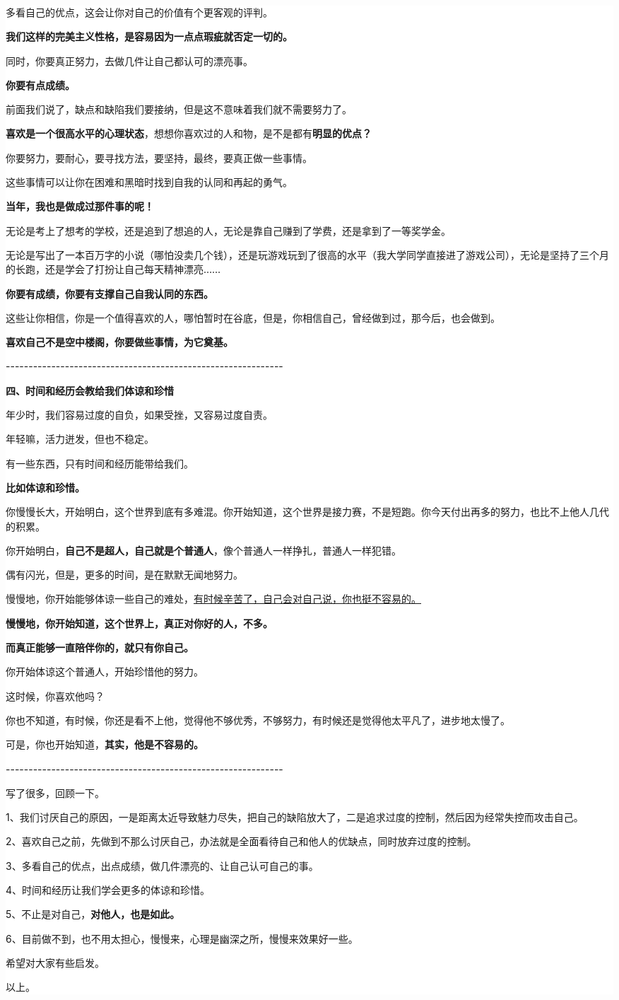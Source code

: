  <p data-pid="lUznTbAc">多看自己的优点，这会让你对自己的价值有个更客观的评判。</p>
 <p data-pid="eVDDTraH"><b>我们这样的完美主义性格，是容易因为一点点瑕疵就否定一切的。</b></p>
 <p data-pid="K4Oc0Gch">同时，你要真正努力，去做几件让自己都认可的漂亮事。</p>
 <p data-pid="7jKOdMjM"><b>你要有点成绩。</b></p>
 <p data-pid="Th576uhI">前面我们说了，缺点和缺陷我们要接纳，但是这不意味着我们就不需要努力了。</p>
 <p data-pid="keDIQXNA"><b>喜欢是一个很高水平的心理状态</b>，想想你喜欢过的人和物，是不是都有<b>明显的优点？</b></p>
 <p data-pid="7zOHOFFs">你要努力，要耐心，要寻找方法，要坚持，最终，要真正做一些事情。</p>
 <p data-pid="HYVGQHjt">这些事情可以让你在困难和黑暗时找到自我的认同和再起的勇气。</p>
 <p data-pid="Red0SloM"><b>当年，我也是做成过那件事的呢！</b></p>
 <p data-pid="hMhWl7jY">无论是考上了想考的学校，还是追到了想追的人，无论是靠自己赚到了学费，还是拿到了一等奖学金。</p>
 <p data-pid="iEGKSVZu">无论是写出了一本百万字的小说（哪怕没卖几个钱），还是玩游戏玩到了很高的水平（我大学同学直接进了游戏公司），无论是坚持了三个月的长跑，还是学会了打扮让自己每天精神漂亮……</p>
 <p data-pid="iCN3AxlX"><b>你要有成绩，你要有支撑自己自我认同的东西。</b></p>
 <p data-pid="xwMEJVPg">这些让你相信，你是一个值得喜欢的人，哪怕暂时在谷底，但是，你相信自己，曾经做到过，那今后，也会做到。</p>
 <p data-pid="p15fN4BJ"><b>喜欢自己不是空中楼阁，你要做些事情，为它奠基。</b></p>
 <p data-pid="2n1mOkHA">-------------------------------------------------------------</p>
 <p data-pid="257hfowX"><b>四、时间和经历会教给我们体谅和珍惜</b></p>
 <p data-pid="8AYDSsfz">年少时，我们容易过度的自负，如果受挫，又容易过度自责。</p>
 <p data-pid="f0C4DTA8">年轻嘛，活力迸发，但也不稳定。</p>
 <p data-pid="pX12tNwx">有一些东西，只有时间和经历能带给我们。</p>
 <p data-pid="gzymui8z"><b>比如体谅和珍惜。</b></p>
 <p data-pid="SwhZ60Cn">你慢慢长大，开始明白，这个世界到底有多难混。你开始知道，这个世界是接力赛，不是短跑。你今天付出再多的努力，也比不上他人几代的积累。</p>
 <p data-pid="m2iK3dt1">你开始明白，<b>自己不是超人，自己就是个普通人</b>，像个普通人一样挣扎，普通人一样犯错。</p>
 <p data-pid="ZxNKUeHg">偶有闪光，但是，更多的时间，是在默默无闻地努力。</p>
 <p data-pid="YDg2pwgR">慢慢地，你开始能够体谅一些自己的难处，<u>有时候辛苦了，自己会对自己说，你也挺不容易的。</u></p>
 <p data-pid="NavC3thC"><b>慢慢地，你开始知道，这个世界上，真正对你好的人，不多。</b></p>
 <p data-pid="ePMkGA9h"><b>而真正能够一直陪伴你的，就只有你自己。</b></p>
 <p data-pid="DJvDvs7x">你开始体谅这个普通人，开始珍惜他的努力。</p>
 <p data-pid="mYUoGMWY">这时候，你喜欢他吗？</p>
 <p data-pid="2KEQf9qz">你也不知道，有时候，你还是看不上他，觉得他不够优秀，不够努力，有时候还是觉得他太平凡了，进步地太慢了。</p>
 <p data-pid="zYAWMIGP">可是，你也开始知道，<b>其实，他是不容易的。</b></p>
 <p data-pid="pZbDG6UW">-------------------------------------------------------------</p>
 <p data-pid="2ymr_nvI">写了很多，回顾一下。</p>
 <p data-pid="5g8xwEL1">1、我们讨厌自己的原因，一是距离太近导致魅力尽失，把自己的缺陷放大了，二是追求过度的控制，然后因为经常失控而攻击自己。</p>
 <p data-pid="8se9hmbx">2、喜欢自己之前，先做到不那么讨厌自己，办法就是全面看待自己和他人的优缺点，同时放弃过度的控制。</p>
 <p data-pid="E1b0XXOV">3、多看自己的优点，出点成绩，做几件漂亮的、让自己认可自己的事。</p>
 <p data-pid="E4TVurSZ">4、时间和经历让我们学会更多的体谅和珍惜。</p>
 <p data-pid="4WZURHQ5">5、不止是对自己，<b>对他人，也是如此。</b></p>
 <p data-pid="bmySuOVN">6、目前做不到，也不用太担心，慢慢来，心理是幽深之所，慢慢来效果好一些。</p>
 <p data-pid="Sr3cp-C-">希望对大家有些启发。</p>
 <p data-pid="U44YPVfw">以上。</p>
 <p data-pid="lMhsvXJq"></p>
</body>